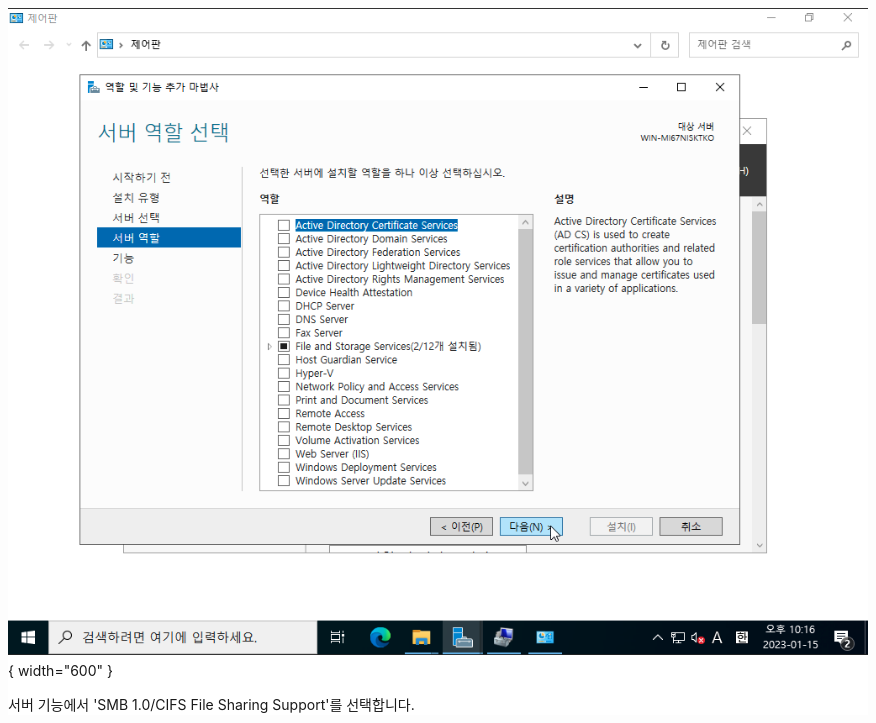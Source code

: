 ![3tier-windows-was-4](../../../assets/images/3tier-windows/3tier-windows-was-4.png){ width="600" }
</center>

서버 기능에서 'SMB 1.0/CIFS File Sharing Support'를 선택합니다.

<center>